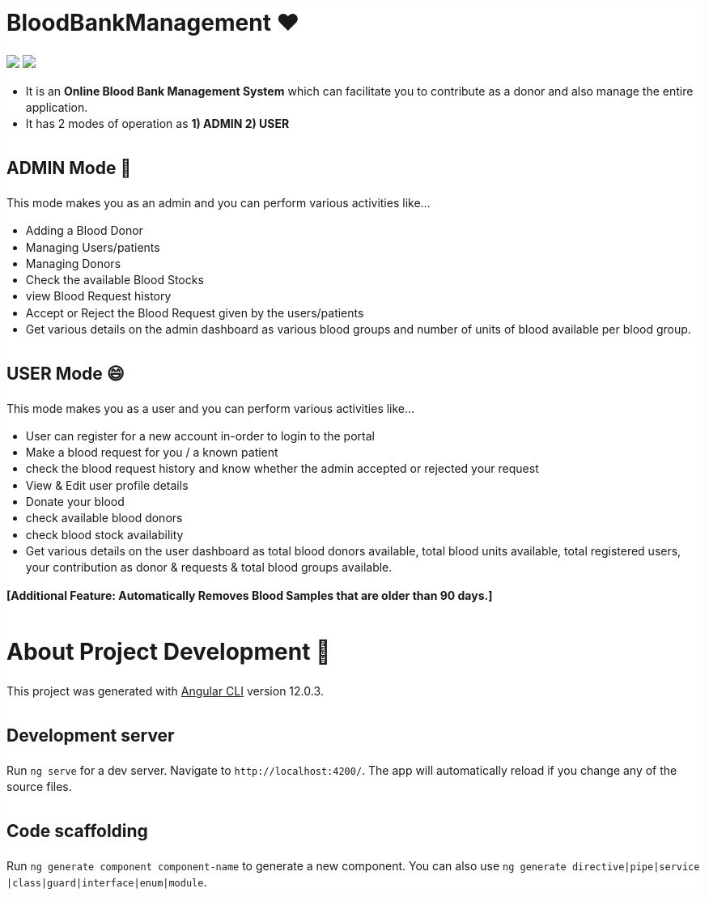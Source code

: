 # BloodBankManagement ❤️ 

![](https://img.shields.io/github/languages/count/gowthamrajk/BloodBankManagement)   ![](https://img.shields.io/github/languages/top/gowthamrajk/BloodBankManagement)

- It is an **Online Blood Bank Management System** which can facilitate you to contribute as a donor and also manage the entire application.
- It has 2 modes of operation as **1) ADMIN 2) USER**

## ADMIN Mode 🔭

This mode makes you as an admin and you can perform various activities like...
- Adding a Blood Donor
- Managing Users/patients
- Managing Donors
- Check the available Blood Stocks
- view Blood Request history
- Accept or Reject the Blood Request given by the users/patients
- Get various details on the admin dashboard as various blood groups and number of units of blood available per blood group.

## USER Mode 😄

This mode makes you as a user and you can perform various activities like...
- User can register for a new account in-order to login to the portal
- Make a blood request for you / a known patient
- check the blood request history and know whether the admin accepted or rejected your request
- View & Edit user profile details
- Donate your blood
- check available blood donors 
- check blood stock availability
- Get various details on the user dashboard as total blood donors available, total blood units available, total registered users, your contribution as donor & requests & total blood groups available.

**[Additional Feature: Automatically Removes Blood Samples that are older than 90 days.]**

# About Project Development 🥅

This project was generated with [Angular CLI](https://github.com/angular/angular-cli) version 12.0.3.

## Development server 

Run `ng serve` for a dev server. Navigate to `http://localhost:4200/`. The app will automatically reload if you change any of the source files.

## Code scaffolding

Run `ng generate component component-name` to generate a new component. You can also use `ng generate directive|pipe|service|class|guard|interface|enum|module`.


[website1]: https://sites.google.com/view/code-jamm
[hackerrank]: https://www.hackerrank.com/gowthamraj692
[website]: https://github.com/gowthamrajk
[twitter]: https://twitter.com/Gowtham29341737
[youtube]: https://www.youtube.com/channel/UC_Q5Zet9Oz-UVAeJ-oE_uGQ?view_as=subscriber
[instagram]: https://instagram.com/gow_t_h_a_m_r_a_j
[linkedin]: https://www.linkedin.com/in/gowtham-kittusamy-54b835174/
